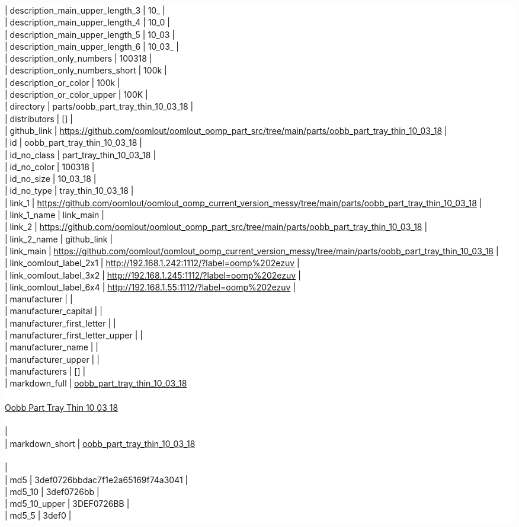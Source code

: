 | description_main_upper_length_3 | 10_ |  
| description_main_upper_length_4 | 10_0 |  
| description_main_upper_length_5 | 10_03 |  
| description_main_upper_length_6 | 10_03_ |  
| description_only_numbers | 100318 |  
| description_only_numbers_short | 100k |  
| description_or_color | 100k |  
| description_or_color_upper | 100K |  
| directory | parts/oobb_part_tray_thin_10_03_18 |  
| distributors | [] |  
| github_link | https://github.com/oomlout/oomlout_oomp_part_src/tree/main/parts/oobb_part_tray_thin_10_03_18 |  
| id | oobb_part_tray_thin_10_03_18 |  
| id_no_class | part_tray_thin_10_03_18 |  
| id_no_color | 100318 |  
| id_no_size | 10_03_18 |  
| id_no_type | tray_thin_10_03_18 |  
| link_1 | https://github.com/oomlout/oomlout_oomp_current_version_messy/tree/main/parts/oobb_part_tray_thin_10_03_18 |  
| link_1_name | link_main |  
| link_2 | https://github.com/oomlout/oomlout_oomp_part_src/tree/main/parts/oobb_part_tray_thin_10_03_18 |  
| link_2_name | github_link |  
| link_main | https://github.com/oomlout/oomlout_oomp_current_version_messy/tree/main/parts/oobb_part_tray_thin_10_03_18 |  
| link_oomlout_label_2x1 | http://192.168.1.242:1112/?label=oomp%202ezuv |  
| link_oomlout_label_3x2 | http://192.168.1.245:1112/?label=oomp%202ezuv |  
| link_oomlout_label_6x4 | http://192.168.1.55:1112/?label=oomp%202ezuv |  
| manufacturer |  |  
| manufacturer_capital |  |  
| manufacturer_first_letter |  |  
| manufacturer_first_letter_upper |  |  
| manufacturer_name |  |  
| manufacturer_upper |  |  
| manufacturers | [] |  
| markdown_full | [oobb_part_tray_thin_10_03_18](https://github.com/oomlout/oomlout_oomp_current_version_messy/tree/main/parts/oobb_part_tray_thin_10_03_18)<br>[](https://github.com/oomlout/oomlout_oomp_current_version_messy/tree/main/parts/oobb_part_tray_thin_10_03_18)<br>[Oobb Part Tray Thin 10 03 18](https://github.com/oomlout/oomlout_oomp_current_version_messy/tree/main/parts/oobb_part_tray_thin_10_03_18)<br><br> |  
| markdown_short | [oobb_part_tray_thin_10_03_18](https://github.com/oomlout/oomlout_oomp_current_version_messy/tree/main/parts/oobb_part_tray_thin_10_03_18)<br><br> |  
| md5 | 3def0726bbdac7f1e2a65169f74a3041 |  
| md5_10 | 3def0726bb |  
| md5_10_upper | 3DEF0726BB |  
| md5_5 | 3def0 |  